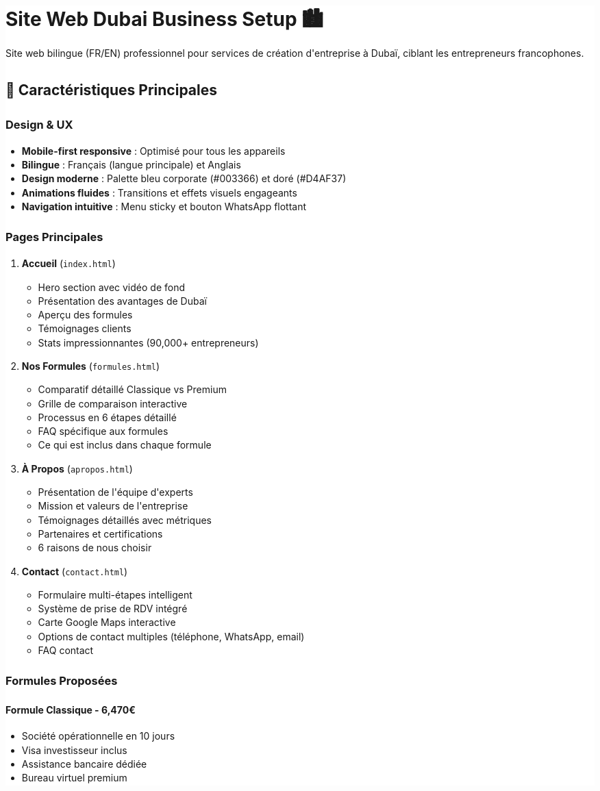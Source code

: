 # Site Web Dubai Business Setup 🏙️

Site web bilingue (FR/EN) professionnel pour services de création d'entreprise à Dubaï, ciblant les entrepreneurs francophones.

## 🌟 Caractéristiques Principales

### Design & UX
- **Mobile-first responsive** : Optimisé pour tous les appareils
- **Bilingue** : Français (langue principale) et Anglais
- **Design moderne** : Palette bleu corporate (#003366) et doré (#D4AF37)
- **Animations fluides** : Transitions et effets visuels engageants
- **Navigation intuitive** : Menu sticky et bouton WhatsApp flottant

### Pages Principales

1. **Accueil** (`index.html`)
   - Hero section avec vidéo de fond
   - Présentation des avantages de Dubaï
   - Aperçu des formules
   - Témoignages clients
   - Stats impressionnantes (90,000+ entrepreneurs)

2. **Nos Formules** (`formules.html`)
   - Comparatif détaillé Classique vs Premium
   - Grille de comparaison interactive
   - Processus en 6 étapes détaillé
   - FAQ spécifique aux formules
   - Ce qui est inclus dans chaque formule

3. **À Propos** (`apropos.html`)
   - Présentation de l'équipe d'experts
   - Mission et valeurs de l'entreprise
   - Témoignages détaillés avec métriques
   - Partenaires et certifications
   - 6 raisons de nous choisir

4. **Contact** (`contact.html`)
   - Formulaire multi-étapes intelligent
   - Système de prise de RDV intégré
   - Carte Google Maps interactive
   - Options de contact multiples (téléphone, WhatsApp, email)
   - FAQ contact

### Formules Proposées

#### Formule Classique - 6,470€
- Société opérationnelle en 10 jours
- Visa investisseur inclus
- Assistance bancaire dédiée
- Bureau virtuel premium
